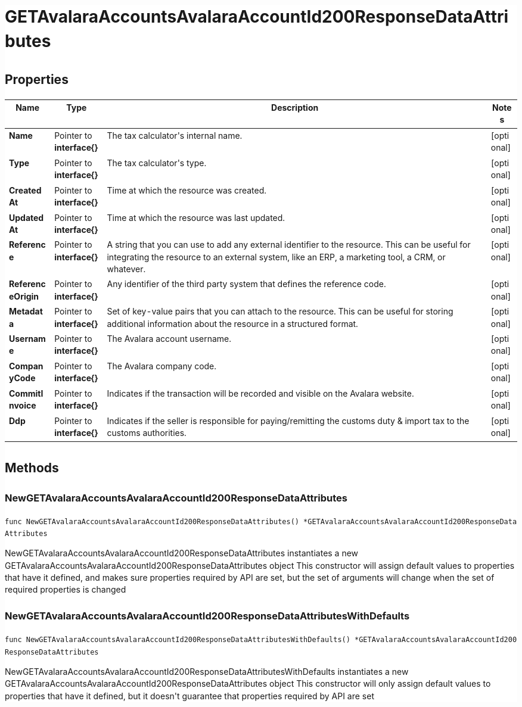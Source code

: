 # GETAvalaraAccountsAvalaraAccountId200ResponseDataAttributes

## Properties

Name | Type | Description | Notes
------------ | ------------- | ------------- | -------------
**Name** | Pointer to **interface{}** | The tax calculator&#39;s internal name. | [optional] 
**Type** | Pointer to **interface{}** | The tax calculator&#39;s type. | [optional] 
**CreatedAt** | Pointer to **interface{}** | Time at which the resource was created. | [optional] 
**UpdatedAt** | Pointer to **interface{}** | Time at which the resource was last updated. | [optional] 
**Reference** | Pointer to **interface{}** | A string that you can use to add any external identifier to the resource. This can be useful for integrating the resource to an external system, like an ERP, a marketing tool, a CRM, or whatever. | [optional] 
**ReferenceOrigin** | Pointer to **interface{}** | Any identifier of the third party system that defines the reference code. | [optional] 
**Metadata** | Pointer to **interface{}** | Set of key-value pairs that you can attach to the resource. This can be useful for storing additional information about the resource in a structured format. | [optional] 
**Username** | Pointer to **interface{}** | The Avalara account username. | [optional] 
**CompanyCode** | Pointer to **interface{}** | The Avalara company code. | [optional] 
**CommitInvoice** | Pointer to **interface{}** | Indicates if the transaction will be recorded and visible on the Avalara website. | [optional] 
**Ddp** | Pointer to **interface{}** | Indicates if the seller is responsible for paying/remitting the customs duty &amp; import tax to the customs authorities. | [optional] 

## Methods

### NewGETAvalaraAccountsAvalaraAccountId200ResponseDataAttributes

`func NewGETAvalaraAccountsAvalaraAccountId200ResponseDataAttributes() *GETAvalaraAccountsAvalaraAccountId200ResponseDataAttributes`

NewGETAvalaraAccountsAvalaraAccountId200ResponseDataAttributes instantiates a new GETAvalaraAccountsAvalaraAccountId200ResponseDataAttributes object
This constructor will assign default values to properties that have it defined,
and makes sure properties required by API are set, but the set of arguments
will change when the set of required properties is changed

### NewGETAvalaraAccountsAvalaraAccountId200ResponseDataAttributesWithDefaults

`func NewGETAvalaraAccountsAvalaraAccountId200ResponseDataAttributesWithDefaults() *GETAvalaraAccountsAvalaraAccountId200ResponseDataAttributes`

NewGETAvalaraAccountsAvalaraAccountId200ResponseDataAttributesWithDefaults instantiates a new GETAvalaraAccountsAvalaraAccountId200ResponseDataAttributes object
This constructor will only assign default values to properties that have it defined,
but it doesn't guarantee that properties required by API are set
